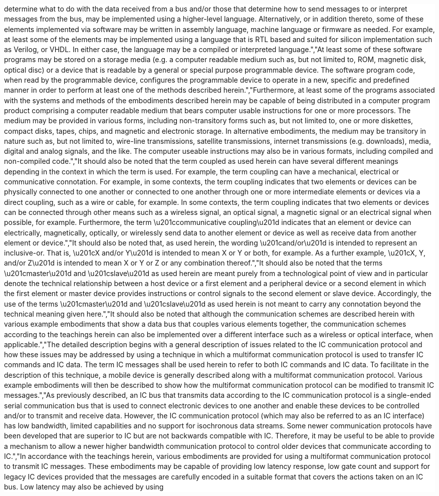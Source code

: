 determine what to do with the data received from a bus and\/or those that determine how to send messages to or interpret messages from the bus, may be implemented using a higher-level language. Alternatively, or in addition thereto, some of these elements implemented via software may be written in assembly language, machine language or firmware as needed. For example, at least some of the elements may be implemented using a language that is RTL based and suited for silicon implementation such as Verilog, or VHDL. In either case, the language may be a compiled or interpreted language.","At least some of these software programs may be stored on a storage media (e.g. a computer readable medium such as, but not limited to, ROM, magnetic disk, optical disc) or a device that is readable by a general or special purpose programmable device. The software program code, when read by the programmable device, configures the programmable device to operate in a new, specific and predefined manner in order to perform at least one of the methods described herein.","Furthermore, at least some of the programs associated with the systems and methods of the embodiments described herein may be capable of being distributed in a computer program product comprising a computer readable medium that bears computer usable instructions for one or more processors. The medium may be provided in various forms, including non-transitory forms such as, but not limited to, one or more diskettes, compact disks, tapes, chips, and magnetic and electronic storage. In alternative embodiments, the medium may be transitory in nature such as, but not limited to, wire-line transmissions, satellite transmissions, internet transmissions (e.g. downloads), media, digital and analog signals, and the like. The computer useable instructions may also be in various formats, including compiled and non-compiled code.","It should also be noted that the term coupled as used herein can have several different meanings depending in the context in which the term is used. For example, the term coupling can have a mechanical, electrical or communicative connotation. For example, in some contexts, the term coupling indicates that two elements or devices can be physically connected to one another or connected to one another through one or more intermediate elements or devices via a direct coupling, such as a wire or cable, for example. In some contexts, the term coupling indicates that two elements or devices can be connected through other means such as a wireless signal, an optical signal, a magnetic signal or an electrical signal when possible, for example. Furthermore, the term \u201ccommunicative coupling\u201d indicates that an element or device can electrically, magnetically, optically, or wirelessly send data to another element or device as well as receive data from another element or device.","It should also be noted that, as used herein, the wording \u201cand\/or\u201d is intended to represent an inclusive-or. That is, \u201cX and\/or Y\u201d is intended to mean X or Y or both, for example. As a further example, \u201cX, Y, and\/or Z\u201d is intended to mean X or Y or Z or any combination thereof.","It should also be noted that the terms \u201cmaster\u201d and \u201cslave\u201d as used herein are meant purely from a technological point of view and in particular denote the technical relationship between a host device or a first element and a peripheral device or a second element in which the first element or master device provides instructions or control signals to the second element or slave device. Accordingly, the use of the terms \u201cmaster\u201d and \u201cslave\u201d as used herein is not meant to carry any connotation beyond the technical meaning given here.","It should also be noted that although the communication schemes are described herein with various example embodiments that show a data bus that couples various elements together, the communication schemes according to the teachings herein can also be implemented over a different interface such as a wireless or optical interface, when applicable.","The detailed description begins with a general description of issues related to the IC communication protocol and how these issues may be addressed by using a technique in which a multiformat communication protocol is used to transfer IC commands and IC data. The term IC messages shall be used herein to refer to both IC commands and IC data. To facilitate in the description of this technique, a mobile device is generally described along with a multiformat communication protocol. Various example embodiments will then be described to show how the multiformat communication protocol can be modified to transmit IC messages.","As previously described, an IC bus that transmits data according to the IC communication protocol is a single-ended serial communication bus that is used to connect electronic devices to one another and enable these devices to be controlled and\/or to transmit and receive data. However, the IC communication protocol (which may also be referred to as an IC interface) has low bandwidth, limited capabilities and no support for isochronous data streams. Some newer communication protocols have been developed that are superior to IC but are not backwards compatible with IC. Therefore, it may be useful to be able to provide a mechanism to allow a newer higher bandwidth communication protocol to control older devices that communicate according to IC.","In accordance with the teachings herein, various embodiments are provided for using a multiformat communication protocol to transmit IC messages. These embodiments may be capable of providing low latency response, low gate count and support for legacy IC devices provided that the messages are carefully encoded in a suitable format that covers the actions taken on an IC bus. Low latency may also be achieved by using